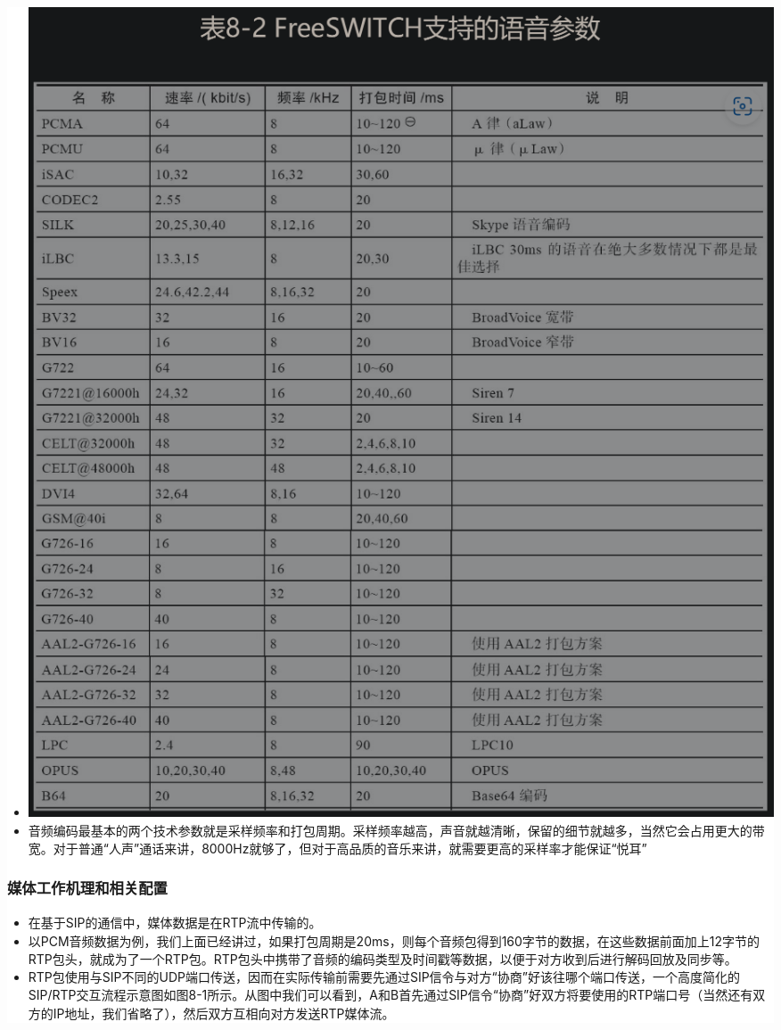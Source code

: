 - ![](pic/2023-12-03-22-41-32.png)
- 音频编码最基本的两个技术参数就是采样频率和打包周期。采样频率越高，声音就越清晰，保留的细节就越多，当然它会占用更大的带宽。对于普通“人声”通话来讲，8000Hz就够了，但对于高品质的音乐来讲，就需要更高的采样率才能保证“悦耳”
### 媒体工作机理和相关配置
- 在基于SIP的通信中，媒体数据是在RTP流中传输的。
- 以PCM音频数据为例，我们上面已经讲过，如果打包周期是20ms，则每个音频包得到160字节的数据，在这些数据前面加上12字节的RTP包头，就成为了一个RTP包。RTP包头中携带了音频的编码类型及时间戳等数据，以便于对方收到后进行解码回放及同步等。
- RTP包使用与SIP不同的UDP端口传送，因而在实际传输前需要先通过SIP信令与对方“协商”好该往哪个端口传送，一个高度简化的SIP/RTP交互流程示意图如图8-1所示。从图中我们可以看到，A和B首先通过SIP信令“协商”好双方将要使用的RTP端口号（当然还有双方的IP地址，我们省略了），然后双方互相向对方发送RTP媒体流。